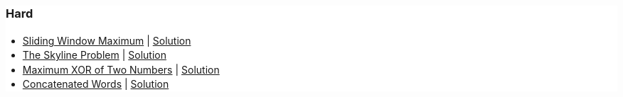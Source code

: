 
### Hard
- [Sliding Window Maximum](https://leetcode.com/problems/sliding-window-maximum/) | [Solution](https://www.geeksforgeeks.org/sliding-window-maximum-maximum-of-all-subarrays-of-size-k/)
- [The Skyline Problem](https://leetcode.com/problems/the-skyline-problem/) | [Solution](https://algowalkers.medium.com/the-skyline-problem-4f6df8fea5bb)
- [Maximum XOR of Two Numbers](https://leetcode.com/problems/maximum-xor-of-two-numbers-in-an-array/) | [Solution](https://www.geeksforgeeks.org/maximum-xor-of-two-numbers-in-an-array/)
- [Concatenated Words](https://leetcode.com/problems/concatenated-words/) | [Solution](https://algowalkers.medium.com/concatenated-words-trie-dfs-solution-10f073fc9f9b)


